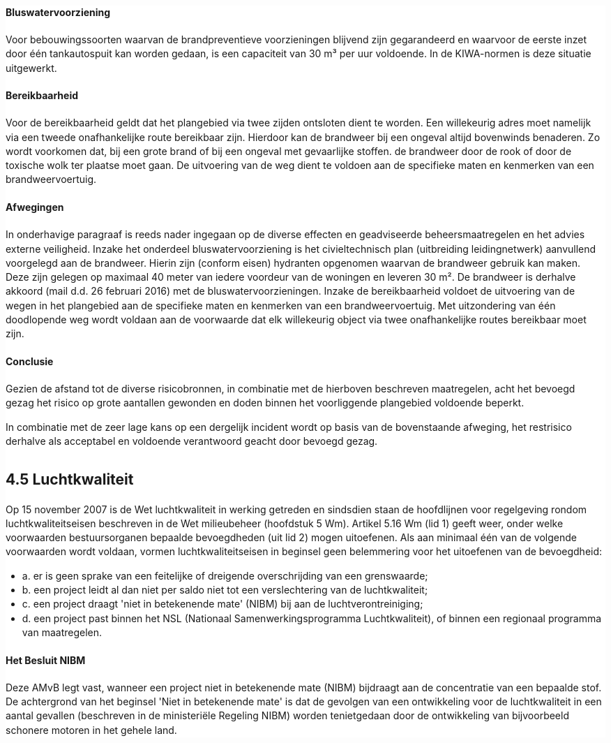 #### Bluswatervoorziening

Voor bebouwingssoorten waarvan de brandpreventieve voorzieningen blijvend zijn gegarandeerd en waarvoor de eerste inzet door één tankautospuit kan worden gedaan, is een capaciteit van 30 m³ per uur voldoende. In de KIWA-normen is deze situatie uitgewerkt.

#### Bereikbaarheid

Voor de bereikbaarheid geldt dat het plangebied via twee zijden ontsloten dient te worden. Een willekeurig adres moet namelijk via een tweede onafhankelijke route bereikbaar zijn. Hierdoor kan de brandweer bij een ongeval altijd bovenwinds benaderen. Zo wordt voorkomen dat, bij een grote brand of bij een ongeval met gevaarlijke stoffen. de brandweer door de rook of door de toxische wolk ter plaatse moet gaan. De uitvoering van de weg dient te voldoen aan de specifieke maten en kenmerken van een brandweervoertuig.

#### Afwegingen

In onderhavige paragraaf is reeds nader ingegaan op de diverse effecten en geadviseerde beheersmaatregelen en het advies externe veiligheid. Inzake het onderdeel bluswatervoorziening is het civieltechnisch plan (uitbreiding leidingnetwerk) aanvullend voorgelegd aan de brandweer. Hierin zijn (conform eisen) hydranten opgenomen waarvan de brandweer gebruik kan maken. Deze zijn gelegen op maximaal 40 meter van iedere voordeur van de woningen en leveren 30 m². De brandweer is derhalve akkoord (mail d.d. 26 februari 2016) met de bluswatervoorzieningen. Inzake de bereikbaarheid voldoet de uitvoering van de wegen in het plangebied aan de specifieke maten en kenmerken van een brandweervoertuig. Met uitzondering van één doodlopende weg wordt voldaan aan de voorwaarde dat elk willekeurig object via twee onafhankelijke routes bereikbaar moet zijn.

#### **Conclusie**

Gezien de afstand tot de diverse risicobronnen, in combinatie met de hierboven beschreven maatregelen, acht het bevoegd gezag het risico op grote aantallen gewonden en doden binnen het voorliggende plangebied voldoende beperkt.

In combinatie met de zeer lage kans op een dergelijk incident wordt op basis van de bovenstaande afweging, het restrisico derhalve als acceptabel en voldoende verantwoord geacht door bevoegd gezag.

## **4.5 Luchtkwaliteit**

Op 15 november 2007 is de Wet luchtkwaliteit in werking getreden en sindsdien staan de hoofdlijnen voor regelgeving rondom luchtkwaliteitseisen beschreven in de Wet milieubeheer (hoofdstuk 5 Wm). Artikel 5.16 Wm (lid 1) geeft weer, onder welke voorwaarden bestuursorganen bepaalde bevoegdheden (uit lid 2) mogen uitoefenen. Als aan minimaal één van de volgende voorwaarden wordt voldaan, vormen luchtkwaliteitseisen in beginsel geen belemmering voor het uitoefenen van de bevoegdheid:

- a. er is geen sprake van een feitelijke of dreigende overschrijding van een grenswaarde;
- b. een project leidt al dan niet per saldo niet tot een verslechtering van de luchtkwaliteit;
- c. een project draagt 'niet in betekenende mate' (NIBM) bij aan de luchtverontreiniging;
- d. een project past binnen het NSL (Nationaal Samenwerkingsprogramma Luchtkwaliteit), of binnen een regionaal programma van maatregelen.

#### **Het Besluit NIBM**

Deze AMvB legt vast, wanneer een project niet in betekenende mate (NIBM) bijdraagt aan de concentratie van een bepaalde stof. De achtergrond van het beginsel 'Niet in betekenende mate' is dat de gevolgen van een ontwikkeling voor de luchtkwaliteit in een aantal gevallen (beschreven in de ministeriële Regeling NIBM) worden tenietgedaan door de ontwikkeling van bijvoorbeeld schonere motoren in het gehele land.
